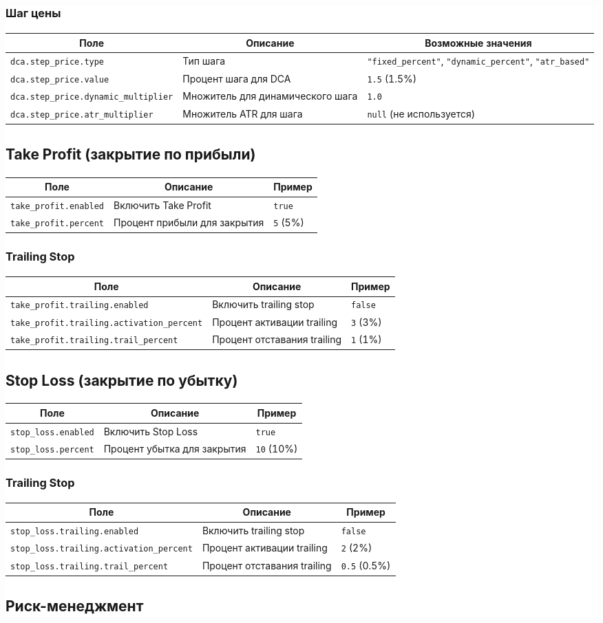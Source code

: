 ### Шаг цены

| Поле | Описание | Возможные значения |
|------|----------|-------------------|
| `dca.step_price.type` | Тип шага | `"fixed_percent"`, `"dynamic_percent"`, `"atr_based"` |
| `dca.step_price.value` | Процент шага для DCA | `1.5` (1.5%) |
| `dca.step_price.dynamic_multiplier` | Множитель для динамического шага | `1.0` |
| `dca.step_price.atr_multiplier` | Множитель ATR для шага | `null` (не используется) |

## Take Profit (закрытие по прибыли)

| Поле | Описание | Пример |
|------|----------|--------|
| `take_profit.enabled` | Включить Take Profit | `true` |
| `take_profit.percent` | Процент прибыли для закрытия | `5` (5%) |

### Trailing Stop

| Поле | Описание | Пример |
|------|----------|--------|
| `take_profit.trailing.enabled` | Включить trailing stop | `false` |
| `take_profit.trailing.activation_percent` | Процент активации trailing | `3` (3%) |
| `take_profit.trailing.trail_percent` | Процент отставания trailing | `1` (1%) |

## Stop Loss (закрытие по убытку)

| Поле | Описание | Пример |
|------|----------|--------|
| `stop_loss.enabled` | Включить Stop Loss | `true` |
| `stop_loss.percent` | Процент убытка для закрытия | `10` (10%) |

### Trailing Stop

| Поле | Описание | Пример |
|------|----------|--------|
| `stop_loss.trailing.enabled` | Включить trailing stop | `false` |
| `stop_loss.trailing.activation_percent` | Процент активации trailing | `2` (2%) |
| `stop_loss.trailing.trail_percent` | Процент отставания trailing | `0.5` (0.5%) |

## Риск-менеджмент
